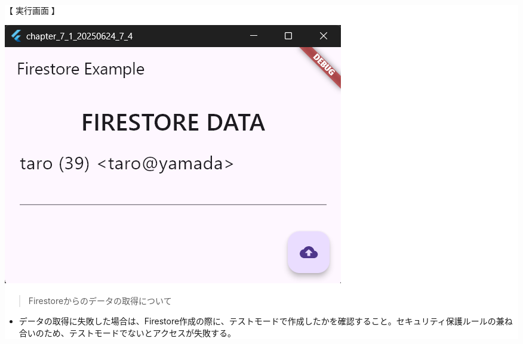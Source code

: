 【 実行画面 】

![7-4](images/img_7-4.png)

> Firestoreからのデータの取得について
- データの取得に失敗した場合は、Firestore作成の際に、テストモードで作成したかを確認すること。セキュリティ保護ルールの兼ね合いのため、テストモードでないとアクセスが失敗する。

